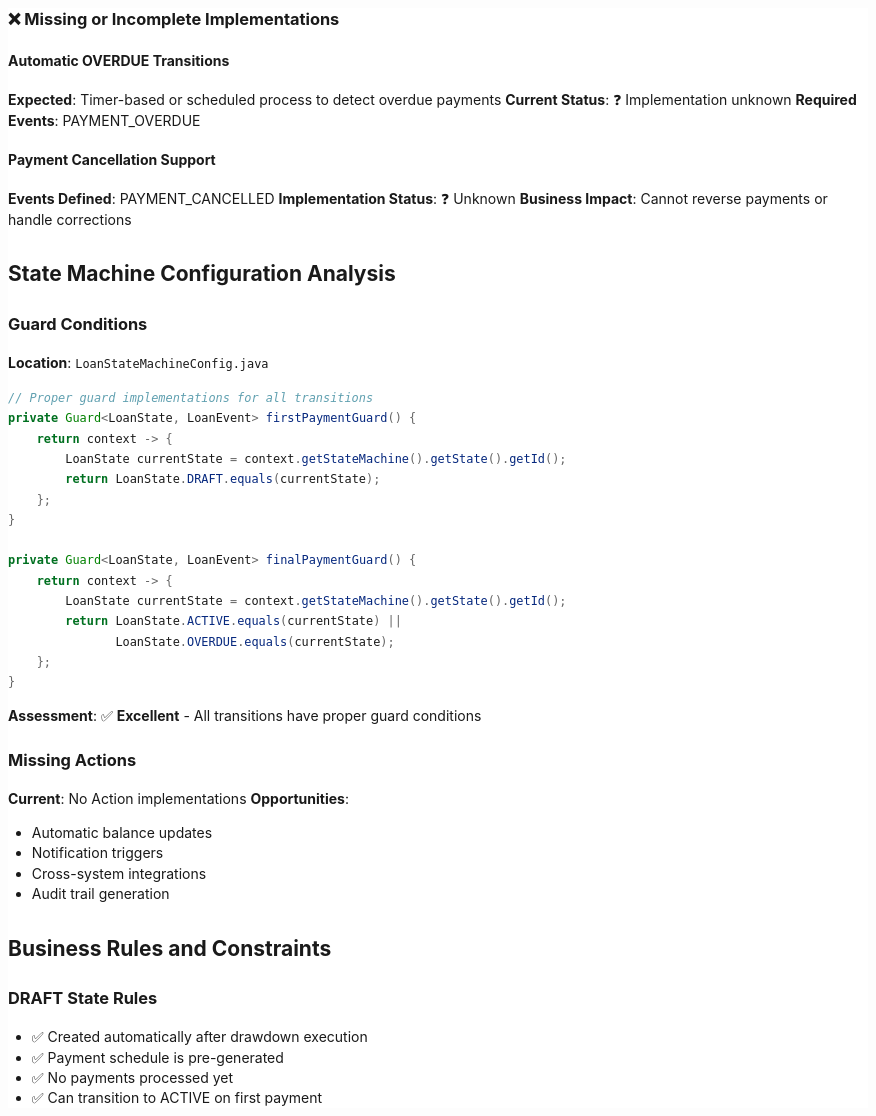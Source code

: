 ### ❌ **Missing or Incomplete Implementations**

#### Automatic OVERDUE Transitions
**Expected**: Timer-based or scheduled process to detect overdue payments
**Current Status**: ❓ Implementation unknown
**Required Events**: PAYMENT_OVERDUE

#### Payment Cancellation Support
**Events Defined**: PAYMENT_CANCELLED
**Implementation Status**: ❓ Unknown
**Business Impact**: Cannot reverse payments or handle corrections

## State Machine Configuration Analysis

### **Guard Conditions**
**Location**: `LoanStateMachineConfig.java`

```java
// Proper guard implementations for all transitions
private Guard<LoanState, LoanEvent> firstPaymentGuard() {
    return context -> {
        LoanState currentState = context.getStateMachine().getState().getId();
        return LoanState.DRAFT.equals(currentState);
    };
}

private Guard<LoanState, LoanEvent> finalPaymentGuard() {
    return context -> {
        LoanState currentState = context.getStateMachine().getState().getId();
        return LoanState.ACTIVE.equals(currentState) || 
               LoanState.OVERDUE.equals(currentState);
    };
}
```

**Assessment**: ✅ **Excellent** - All transitions have proper guard conditions

### **Missing Actions**
**Current**: No Action implementations
**Opportunities**:
- Automatic balance updates
- Notification triggers
- Cross-system integrations
- Audit trail generation

## Business Rules and Constraints

### **DRAFT State Rules**
- ✅ Created automatically after drawdown execution
- ✅ Payment schedule is pre-generated
- ✅ No payments processed yet
- ✅ Can transition to ACTIVE on first payment
